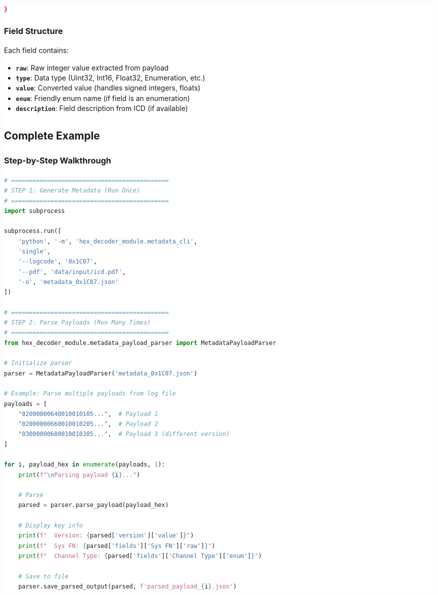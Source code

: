 ```json
}
```

### Field Structure

Each field contains:
- **`raw`**: Raw integer value extracted from payload
- **`type`**: Data type (Uint32, Int16, Float32, Enumeration, etc.)
- **`value`**: Converted value (handles signed integers, floats)
- **`enum`**: Friendly enum name (if field is an enumeration)
- **`description`**: Field description from ICD (if available)

## Complete Example

### Step-by-Step Walkthrough

```python
# ============================================
# STEP 1: Generate Metadata (Run Once)
# ============================================
import subprocess

subprocess.run([
    'python', '-m', 'hex_decoder_module.metadata_cli',
    'single',
    '--logcode', '0x1C07',
    '--pdf', 'data/input/icd.pdf',
    '-o', 'metadata_0x1C07.json'
])

# ============================================
# STEP 2: Parse Payloads (Run Many Times)
# ============================================
from hex_decoder_module.metadata_payload_parser import MetadataPayloadParser

# Initialize parser
parser = MetadataPayloadParser('metadata_0x1C07.json')

# Example: Parse multiple payloads from log file
payloads = [
    "02000000640010010105...",  # Payload 1
    "02000000660010010205...",  # Payload 2
    "03000000680010010305...",  # Payload 3 (different version)
]

for i, payload_hex in enumerate(payloads, 1):
    print(f"\nParsing payload {i}...")

    # Parse
    parsed = parser.parse_payload(payload_hex)

    # Display key info
    print(f"  Version: {parsed['version']['value']}")
    print(f"  Sys FN: {parsed['fields']['Sys FN']['raw']}")
    print(f"  Channel Type: {parsed['fields']['Channel Type']['enum']}")

    # Save to file
    parser.save_parsed_output(parsed, f'parsed_payload_{i}.json')
```
